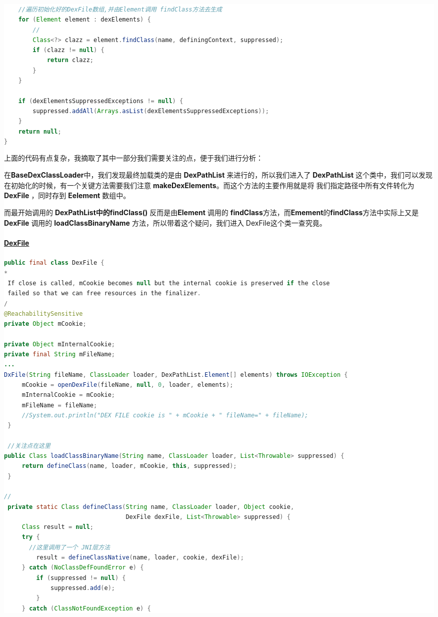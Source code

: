 ```java
    //遍历初始化好的DexFile数组,并由Element调用 findClass方法去生成
    for (Element element : dexElements) {
      	//
        Class<?> clazz = element.findClass(name, definingContext, suppressed);
        if (clazz != null) {
            return clazz;
        }
    }

    if (dexElementsSuppressedExceptions != null) {
        suppressed.addAll(Arrays.asList(dexElementsSuppressedExceptions));
    }
    return null;
}
```

上面的代码有点复杂，我摘取了其中一部分我们需要关注的点，便于我们进行分析：

在**BaseDexClassLoader**中，我们发现最终加载类的是由 **DexPathList** 来进行的，所以我们进入了 **DexPathList** 这个类中，我们可以发现 在初始化的时候，有一个关键方法需要我们注意 **makeDexElements**。而这个方法的主要作用就是将 我们指定路径中所有文件转化为 **DexFile** ，同时存到 **Eelement** 数组中。

而最开始调用的 **DexPathList中的findClass()** 反而是由**Element** 调用的 **findClass**方法，而**Emement**的**findClass**方法中实际上又是 **DexFile** 调用的 **loadClassBinaryName** 方法，所以带着这个疑问，我们进入 DexFile这个类一查究竟。



#### [DexFile](http://androidxref.com/9.0.0_r3/xref/libcore/dalvik/src/main/java/dalvik/system/DexFile.java)

```java
public final class DexFile {
*
 If close is called, mCookie becomes null but the internal cookie is preserved if the close
 failed so that we can free resources in the finalizer.
/
@ReachabilitySensitive
private Object mCookie;

private Object mInternalCookie;
private final String mFileName;
...
DxFile(String fileName, ClassLoader loader, DexPathList.Element[] elements) throws IOException {
     mCookie = openDexFile(fileName, null, 0, loader, elements);
     mInternalCookie = mCookie;
     mFileName = fileName;
     //System.out.println("DEX FILE cookie is " + mCookie + " fileName=" + fileName);
 }
  
 //关注点在这里
public Class loadClassBinaryName(String name, ClassLoader loader, List<Throwable> suppressed) {
     return defineClass(name, loader, mCookie, this, suppressed);
 }

//
 private static Class defineClass(String name, ClassLoader loader, Object cookie,
                                  DexFile dexFile, List<Throwable> suppressed) {
     Class result = null;
     try {
       //这里调用了一个 JNI层方法
         result = defineClassNative(name, loader, cookie, dexFile);
     } catch (NoClassDefFoundError e) {
         if (suppressed != null) {
             suppressed.add(e);
         }
     } catch (ClassNotFoundException e) {
```